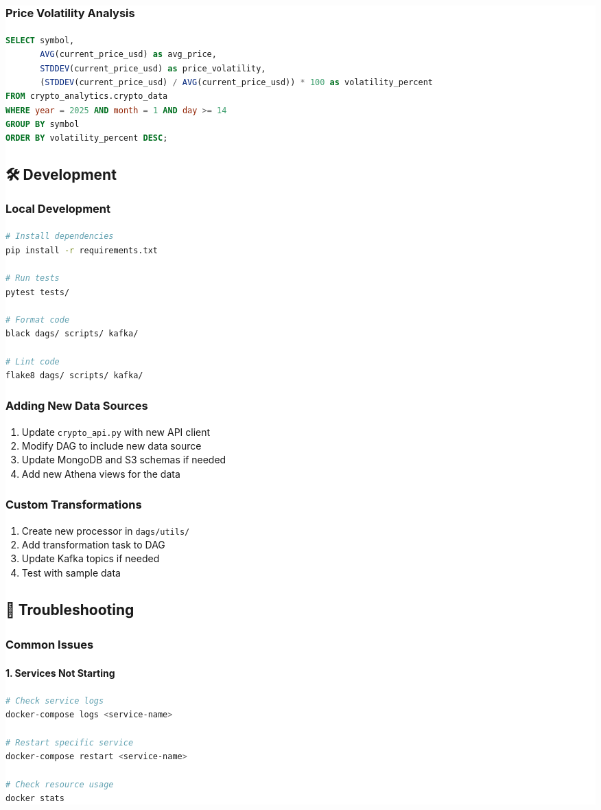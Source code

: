 ### Price Volatility Analysis
```sql
SELECT symbol,
       AVG(current_price_usd) as avg_price,
       STDDEV(current_price_usd) as price_volatility,
       (STDDEV(current_price_usd) / AVG(current_price_usd)) * 100 as volatility_percent
FROM crypto_analytics.crypto_data
WHERE year = 2025 AND month = 1 AND day >= 14
GROUP BY symbol
ORDER BY volatility_percent DESC;
```

## 🛠️ Development

### Local Development
```bash
# Install dependencies
pip install -r requirements.txt

# Run tests
pytest tests/

# Format code
black dags/ scripts/ kafka/

# Lint code
flake8 dags/ scripts/ kafka/
```

### Adding New Data Sources
1. Update `crypto_api.py` with new API client
2. Modify DAG to include new data source
3. Update MongoDB and S3 schemas if needed
4. Add new Athena views for the data

### Custom Transformations
1. Create new processor in `dags/utils/`
2. Add transformation task to DAG
3. Update Kafka topics if needed
4. Test with sample data



## 🔧 Troubleshooting

### Common Issues

#### 1. Services Not Starting
```bash
# Check service logs
docker-compose logs <service-name>

# Restart specific service
docker-compose restart <service-name>

# Check resource usage
docker stats
```
